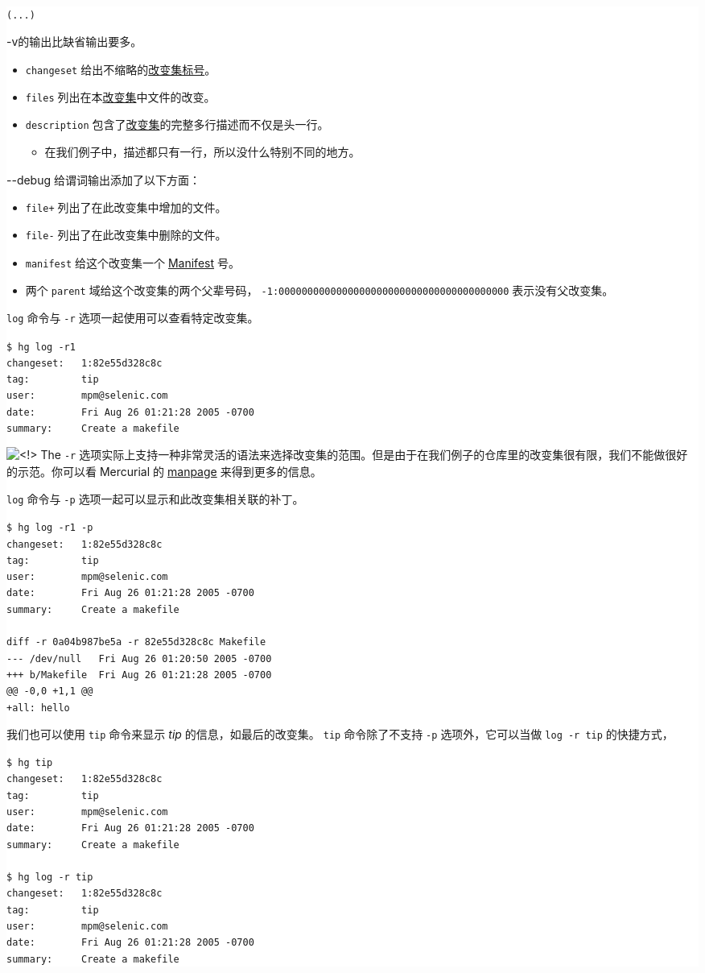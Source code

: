     (...)

-v的输出比缺省输出要多。

  * `changeset` 给出不缩略的[改变集标号](http://mercurial.selenic.com/wiki/ChangeSetID)。

  * `files` 列出在本[改变集](http://mercurial.selenic.com/wiki/ChangeSet)中文件的改变。

  * `description` 包含了[改变集](http://mercurial.selenic.com/wiki/ChangeSet)的完整多行描述而不仅是头一行。

    * 在我们例子中，描述都只有一行，所以没什么特别不同的地方。

--debug 给谓词输出添加了以下方面：

  * `file+` 列出了在此改变集中增加的文件。

  * `file-` 列出了在此改变集中删除的文件。

  * `manifest` 给这个改变集一个 [Manifest](http://mercurial.selenic.com/wiki/Manifest) 号。

  * 两个 `parent` 域给这个改变集的两个父辈号码， `-1:0000000000000000000000000000000000000000` 表示没有父改变集。

`log` 命令与 `-r` 选项一起使用可以查看特定改变集。
    
    $ hg log -r1
    changeset:   1:82e55d328c8c
    tag:         tip
    user:        mpm@selenic.com
    date:        Fri Aug 26 01:21:28 2005 -0700
    summary:     Create a makefile

![<!>](http://mercurial.selenic.com/moin-static/modernized/img/attention.png) The `-r` 选项实际上支持一种非常灵活的语法来选择改变集的范围。但是由于在我们例子的仓库里的改变集很有限，我们不能做很好的示范。你可以看 Mercurial 的 [manpage](http://www.selenic.com/mercurial/hg.1.html) 来得到更多的信息。

`log` 命令与 `-p` 选项一起可以显示和此改变集相关联的补丁。
    
    $ hg log -r1 -p
    changeset:   1:82e55d328c8c
    tag:         tip
    user:        mpm@selenic.com
    date:        Fri Aug 26 01:21:28 2005 -0700
    summary:     Create a makefile
    
    diff -r 0a04b987be5a -r 82e55d328c8c Makefile
    --- /dev/null   Fri Aug 26 01:20:50 2005 -0700
    +++ b/Makefile  Fri Aug 26 01:21:28 2005 -0700
    @@ -0,0 +1,1 @@
    +all: hello

我们也可以使用 `tip` 命令来显示 _tip_ 的信息，如最后的改变集。 `tip` 命令除了不支持 `-p` 选项外，它可以当做 `log -r tip` 的快捷方式，
    
    $ hg tip
    changeset:   1:82e55d328c8c
    tag:         tip
    user:        mpm@selenic.com
    date:        Fri Aug 26 01:21:28 2005 -0700
    summary:     Create a makefile
    
    $ hg log -r tip
    changeset:   1:82e55d328c8c
    tag:         tip
    user:        mpm@selenic.com
    date:        Fri Aug 26 01:21:28 2005 -0700
    summary:     Create a makefile
